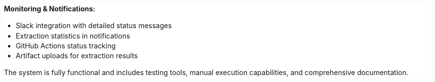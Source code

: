 **Monitoring & Notifications:**

- Slack integration with detailed status messages
- Extraction statistics in notifications
- GitHub Actions status tracking
- Artifact uploads for extraction results

The system is fully functional and includes testing tools, manual execution capabilities, and comprehensive documentation.
